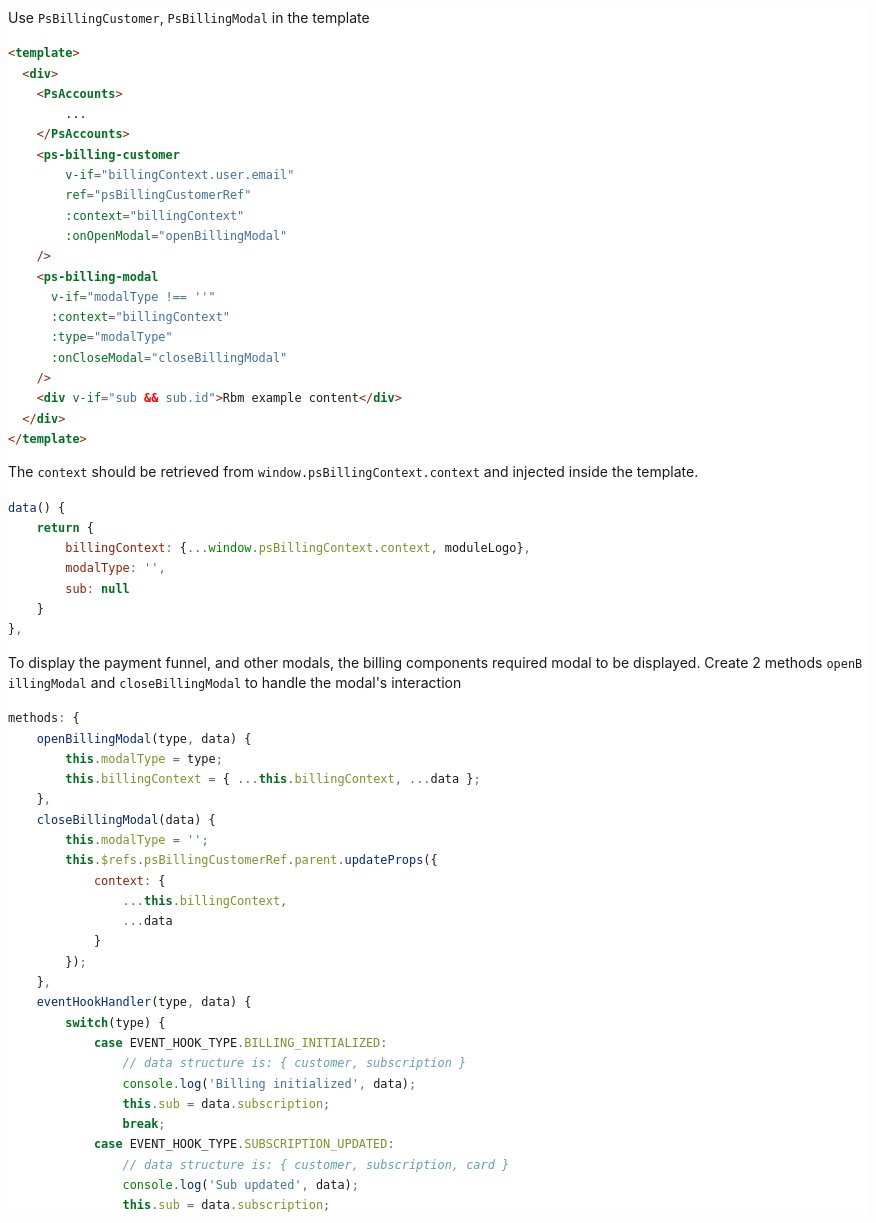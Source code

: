 Use `PsBillingCustomer`, `PsBillingModal` in the template

```html
<template>
  <div>
    <PsAccounts>
        ...
    </PsAccounts>
    <ps-billing-customer
        v-if="billingContext.user.email"
        ref="psBillingCustomerRef"
        :context="billingContext"
        :onOpenModal="openBillingModal"
    />
    <ps-billing-modal
      v-if="modalType !== ''"
      :context="billingContext"
      :type="modalType"
      :onCloseModal="closeBillingModal"
    />
    <div v-if="sub && sub.id">Rbm example content</div>
  </div>
</template>
```

The `context` should be retrieved from `window.psBillingContext.context` and injected inside the template.

```js
data() {
    return {
        billingContext: {...window.psBillingContext.context, moduleLogo},
        modalType: '',
        sub: null
    }
},
```

To display the payment funnel, and other modals, the billing components required modal to be displayed. Create 2 methods `openBillingModal` and `closeBillingModal` to handle the modal's interaction

```js
methods: {
    openBillingModal(type, data) {
        this.modalType = type;
        this.billingContext = { ...this.billingContext, ...data };
    },
    closeBillingModal(data) {
        this.modalType = '';
        this.$refs.psBillingCustomerRef.parent.updateProps({
            context: {
                ...this.billingContext,
                ...data
            }
        });
    },
    eventHookHandler(type, data) {
        switch(type) {
            case EVENT_HOOK_TYPE.BILLING_INITIALIZED:
                // data structure is: { customer, subscription }
                console.log('Billing initialized', data);
                this.sub = data.subscription;
                break;
            case EVENT_HOOK_TYPE.SUBSCRIPTION_UPDATED:
                // data structure is: { customer, subscription, card }
                console.log('Sub updated', data);
                this.sub = data.subscription;
```